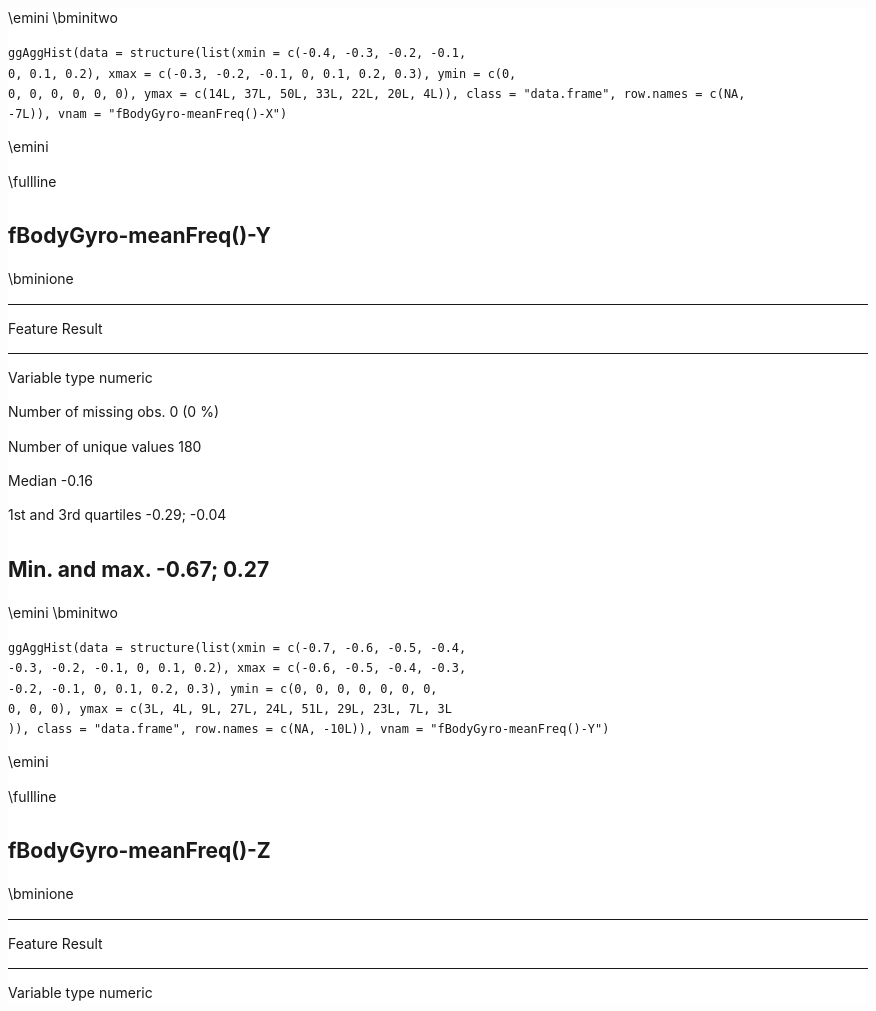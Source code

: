 \emini
\bminitwo
```{r 'Var-67-fBodyGyro-meanFreq()-X', echo=FALSE, fig.width=4, fig.height=3, message=FALSE, warning=FALSE}
ggAggHist(data = structure(list(xmin = c(-0.4, -0.3, -0.2, -0.1, 
0, 0.1, 0.2), xmax = c(-0.3, -0.2, -0.1, 0, 0.1, 0.2, 0.3), ymin = c(0, 
0, 0, 0, 0, 0, 0), ymax = c(14L, 37L, 50L, 33L, 22L, 20L, 4L)), class = "data.frame", row.names = c(NA, 
-7L)), vnam = "fBodyGyro-meanFreq()-X")
```

\emini




\fullline

## fBodyGyro-meanFreq()-Y

\bminione

----------------------------------------
Feature                           Result
------------------------- --------------
Variable type                    numeric

Number of missing obs.           0 (0 %)

Number of unique values              180

Median                             -0.16

1st and 3rd quartiles       -0.29; -0.04

Min. and max.                -0.67; 0.27
----------------------------------------


\emini
\bminitwo
```{r 'Var-68-fBodyGyro-meanFreq()-Y', echo=FALSE, fig.width=4, fig.height=3, message=FALSE, warning=FALSE}
ggAggHist(data = structure(list(xmin = c(-0.7, -0.6, -0.5, -0.4, 
-0.3, -0.2, -0.1, 0, 0.1, 0.2), xmax = c(-0.6, -0.5, -0.4, -0.3, 
-0.2, -0.1, 0, 0.1, 0.2, 0.3), ymin = c(0, 0, 0, 0, 0, 0, 0, 
0, 0, 0), ymax = c(3L, 4L, 9L, 27L, 24L, 51L, 29L, 23L, 7L, 3L
)), class = "data.frame", row.names = c(NA, -10L)), vnam = "fBodyGyro-meanFreq()-Y")
```

\emini




\fullline

## fBodyGyro-meanFreq()-Z

\bminione

---------------------------------------
Feature                          Result
------------------------- -------------
Variable type                   numeric
